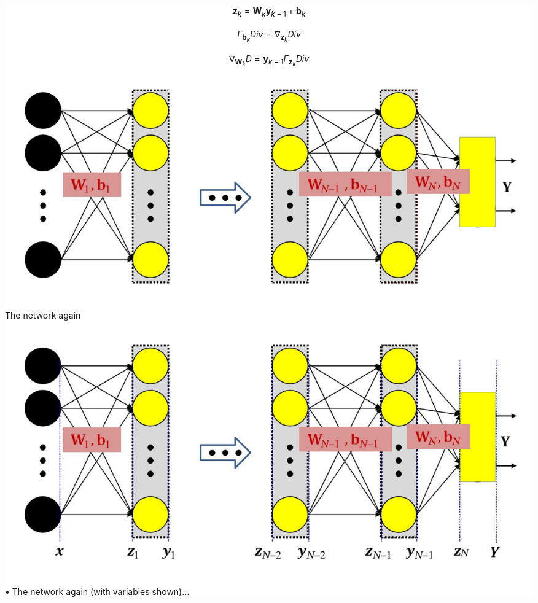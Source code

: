 $$\mathbf{z}_k = \mathbf{W}_k \mathbf{y}_{k-1} + \mathbf{b}_k$$

$$\Gamma_{\mathbf{b}_k} Div = \nabla_{\mathbf{z}_k} Div$$

$$\nabla_{\mathbf{W}_k} D = \mathbf{y}_{k-1} \Gamma_{\mathbf{z}_k} Div$$

![](_page_154_Picture_1.jpeg)

The network again

![](_page_155_Picture_1.jpeg)

• The network again (with variables shown)…

